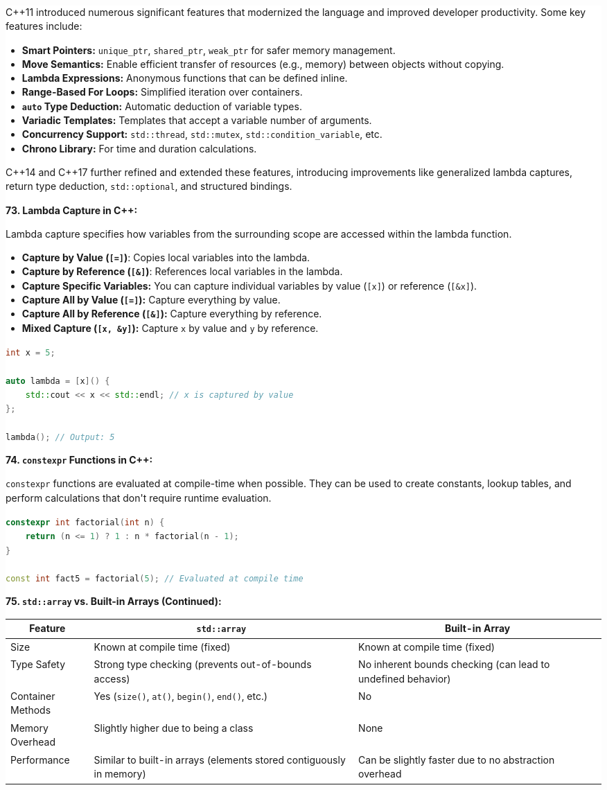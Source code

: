 C++11 introduced numerous significant features that modernized the language and improved developer productivity. Some key features include:

* **Smart Pointers:** `unique_ptr`, `shared_ptr`, `weak_ptr` for safer memory management.
* **Move Semantics:** Enable efficient transfer of resources (e.g., memory) between objects without copying.
* **Lambda Expressions:** Anonymous functions that can be defined inline.
* **Range-Based For Loops:** Simplified iteration over containers.
* **`auto` Type Deduction:** Automatic deduction of variable types.
* **Variadic Templates:** Templates that accept a variable number of arguments.
* **Concurrency Support:** `std::thread`, `std::mutex`, `std::condition_variable`, etc.
* **Chrono Library:** For time and duration calculations.

C++14 and C++17 further refined and extended these features, introducing improvements like generalized lambda captures, return type deduction, `std::optional`, and structured bindings.

**73. Lambda Capture in C++:**

Lambda capture specifies how variables from the surrounding scope are accessed within the lambda function.  

* **Capture by Value (`[=]`)**:  Copies local variables into the lambda.
* **Capture by Reference (`[&]`)**:  References local variables in the lambda.
* **Capture Specific Variables:** You can capture individual variables by value (`[x]`) or reference (`[&x]`).
* **Capture All by Value (`[=]`):**  Capture everything by value.
* **Capture All by Reference (`[&]`):**  Capture everything by reference.
* **Mixed Capture (`[x, &y]`):**  Capture `x` by value and `y` by reference.

```c++
int x = 5;

auto lambda = [x]() {
    std::cout << x << std::endl; // x is captured by value
};

lambda(); // Output: 5
```

**74. `constexpr` Functions in C++:**

`constexpr` functions are evaluated at compile-time when possible. They can be used to create constants, lookup tables, and perform calculations that don't require runtime evaluation.

```c++
constexpr int factorial(int n) {
    return (n <= 1) ? 1 : n * factorial(n - 1);
}

const int fact5 = factorial(5); // Evaluated at compile time
```


**75. `std::array` vs. Built-in Arrays (Continued):**

| Feature            | `std::array`                                                                   | Built-in Array                                                    |
|-------------------|--------------------------------------------------------------------------------|--------------------------------------------------------------------|
| Size              | Known at compile time (fixed)                                                  | Known at compile time (fixed)                                    |
| Type Safety       | Strong type checking (prevents out-of-bounds access)                            | No inherent bounds checking (can lead to undefined behavior)         |
| Container Methods | Yes (`size()`, `at()`, `begin()`, `end()`, etc.)                             | No                                                              |
| Memory Overhead   | Slightly higher due to being a class                                          | None                                                            |
| Performance       | Similar to built-in arrays (elements stored contiguously in memory)              | Can be slightly faster due to no abstraction overhead             |
